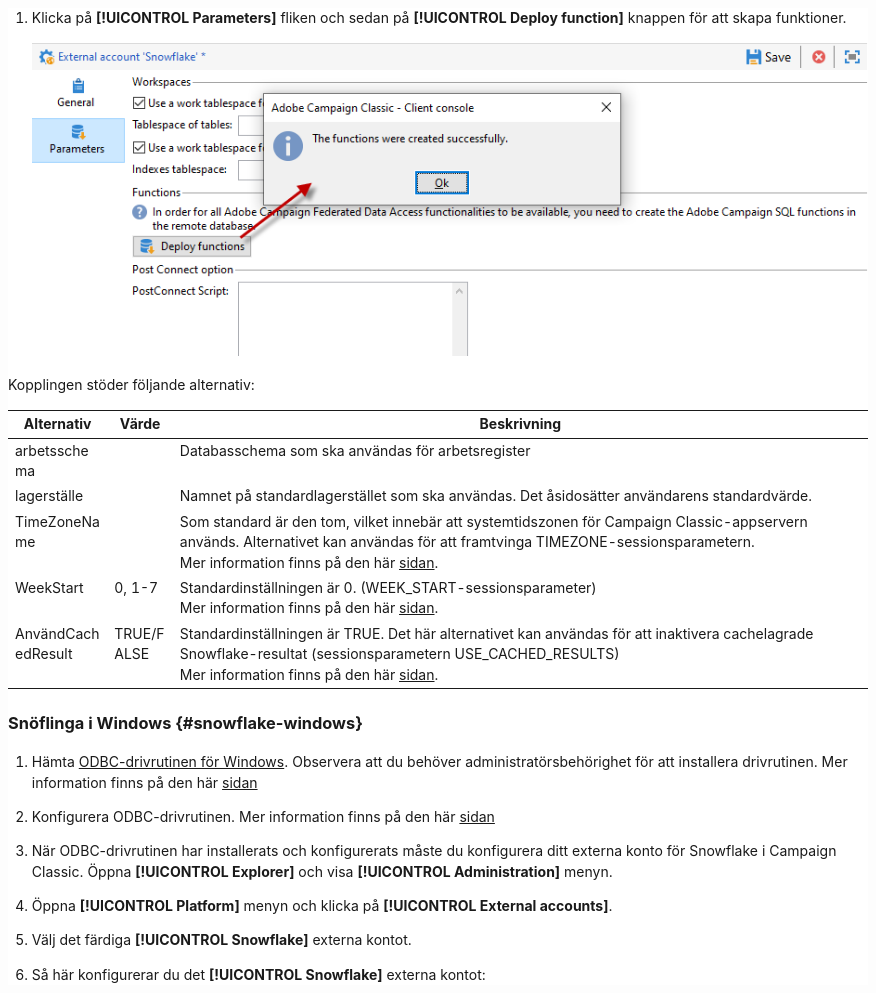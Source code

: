 1. Klicka på **[!UICONTROL Parameters]** fliken och sedan på **[!UICONTROL Deploy function]** knappen för att skapa funktioner.

   ![](assets/snowflake_2.png)

Kopplingen stöder följande alternativ:

| Alternativ | Värde | Beskrivning |
|---|---|---|
| arbetsschema |   | Databasschema som ska användas för arbetsregister |
| lagerställe |   | Namnet på standardlagerstället som ska användas. Det åsidosätter användarens standardvärde. |
| TimeZoneName |   | Som standard är den tom, vilket innebär att systemtidszonen för Campaign Classic-appservern används. Alternativet kan användas för att framtvinga TIMEZONE-sessionsparametern. <br>Mer information finns på den här [sidan](https://docs.snowflake.net/manuals/sql-reference/parameters.html#timezone). |
| WeekStart | 0, 1-7 | Standardinställningen är 0. (WEEK_START-sessionsparameter) <br>Mer information finns på den här [sidan](https://docs.snowflake.net/manuals/sql-reference/parameters.html#week-start). |
| AnvändCachedResult | TRUE/FALSE | Standardinställningen är TRUE. Det här alternativet kan användas för att inaktivera cachelagrade Snowflake-resultat (sessionsparametern USE_CACHED_RESULTS) <br>Mer information finns på den här [sidan](https://docs.snowflake.net/manuals/user-guide/querying-persisted-results.html). |

### Snöflinga i Windows {#snowflake-windows}

1. Hämta [ODBC-drivrutinen för Windows](https://docs.snowflake.net/manuals/user-guide/odbc-download.html). Observera att du behöver administratörsbehörighet för att installera drivrutinen. Mer information finns på den här [sidan](https://docs.snowflake.net/manuals/user-guide/admin-user-management.html)

1. Konfigurera ODBC-drivrutinen. Mer information finns på den här [sidan](https://docs.snowflake.net/manuals/user-guide/odbc-windows.html#step-2-configure-the-odbc-driver)

1. När ODBC-drivrutinen har installerats och konfigurerats måste du konfigurera ditt externa konto för Snowflake i Campaign Classic. Öppna **[!UICONTROL Explorer]** och visa **[!UICONTROL Administration]** menyn.

1. Öppna **[!UICONTROL Platform]** menyn och klicka på **[!UICONTROL External accounts]**.

1. Välj det färdiga **[!UICONTROL Snowflake]** externa kontot.

1. Så här konfigurerar du det **[!UICONTROL Snowflake]** externa kontot:
